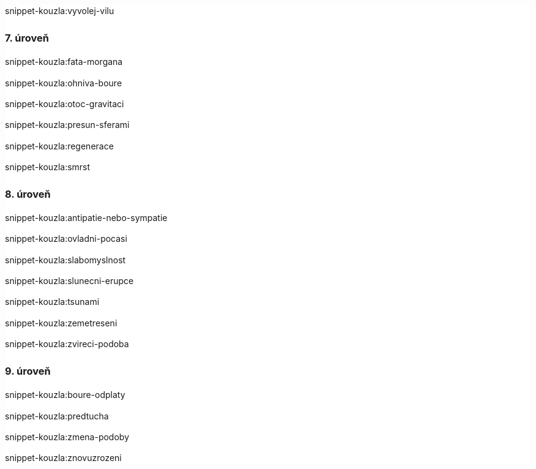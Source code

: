 snippet-kouzla:vyvolej-vilu

### 7. úroveň

snippet-kouzla:fata-morgana

snippet-kouzla:ohniva-boure

snippet-kouzla:otoc-gravitaci

snippet-kouzla:presun-sferami

snippet-kouzla:regenerace

snippet-kouzla:smrst

### 8. úroveň

snippet-kouzla:antipatie-nebo-sympatie

snippet-kouzla:ovladni-pocasi

snippet-kouzla:slabomyslnost

snippet-kouzla:slunecni-erupce

snippet-kouzla:tsunami

snippet-kouzla:zemetreseni

snippet-kouzla:zvireci-podoba

### 9. úroveň

snippet-kouzla:boure-odplaty

snippet-kouzla:predtucha

snippet-kouzla:zmena-podoby

snippet-kouzla:znovuzrozeni



